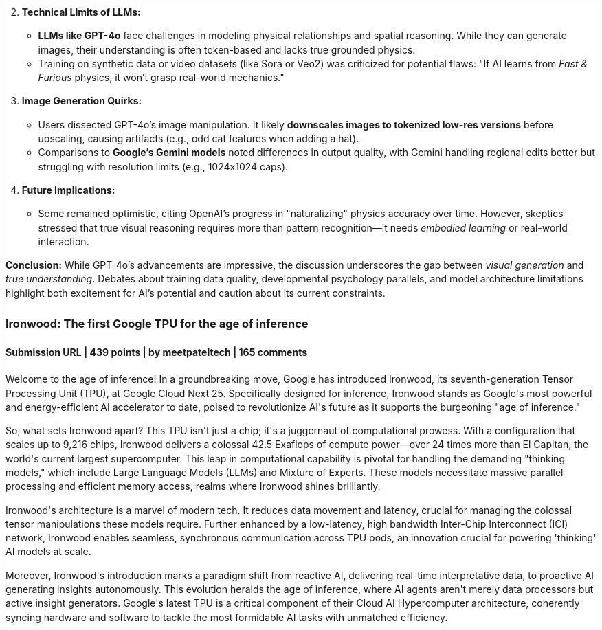 2. **Technical Limits of LLMs:**  
   - **LLMs like GPT-4o** face challenges in modeling physical relationships and spatial reasoning. While they can generate images, their understanding is often token-based and lacks true grounded physics.  
   - Training on synthetic data or video datasets (like Sora or Veo2) was criticized for potential flaws: "If AI learns from *Fast & Furious* physics, it won’t grasp real-world mechanics."  

3. **Image Generation Quirks:**  
   - Users dissected GPT-4o’s image manipulation. It likely **downscales images to tokenized low-res versions** before upscaling, causing artifacts (e.g., odd cat features when adding a hat).  
   - Comparisons to **Google’s Gemini models** noted differences in output quality, with Gemini handling regional edits better but struggling with resolution limits (e.g., 1024x1024 caps).  

4. **Future Implications:**  
   - Some remained optimistic, citing OpenAI’s progress in "naturalizing" physics accuracy over time. However, skeptics stressed that true visual reasoning requires more than pattern recognition—it needs *embodied learning* or real-world interaction.  

**Conclusion:** While GPT-4o’s advancements are impressive, the discussion underscores the gap between *visual generation* and *true understanding*. Debates about training data quality, developmental psychology parallels, and model architecture limitations highlight both excitement for AI’s potential and caution about its current constraints.

### Ironwood: The first Google TPU for the age of inference

#### [Submission URL](https://blog.google/products/google-cloud/ironwood-tpu-age-of-inference/) | 439 points | by [meetpateltech](https://news.ycombinator.com/user?id=meetpateltech) | [165 comments](https://news.ycombinator.com/item?id=43631274)

Welcome to the age of inference! In a groundbreaking move, Google has introduced Ironwood, its seventh-generation Tensor Processing Unit (TPU), at Google Cloud Next 25. Specifically designed for inference, Ironwood stands as Google's most powerful and energy-efficient AI accelerator to date, poised to revolutionize AI's future as it supports the burgeoning "age of inference."

So, what sets Ironwood apart? This TPU isn't just a chip; it's a juggernaut of computational prowess. With a configuration that scales up to 9,216 chips, Ironwood delivers a colossal 42.5 Exaflops of compute power—over 24 times more than El Capitan, the world's current largest supercomputer. This leap in computational capability is pivotal for handling the demanding "thinking models," which include Large Language Models (LLMs) and Mixture of Experts. These models necessitate massive parallel processing and efficient memory access, realms where Ironwood shines brilliantly.

Ironwood's architecture is a marvel of modern tech. It reduces data movement and latency, crucial for managing the colossal tensor manipulations these models require. Further enhanced by a low-latency, high bandwidth Inter-Chip Interconnect (ICI) network, Ironwood enables seamless, synchronous communication across TPU pods, an innovation crucial for powering 'thinking' AI models at scale.

Moreover, Ironwood's introduction marks a paradigm shift from reactive AI, delivering real-time interpretative data, to proactive AI generating insights autonomously. This evolution heralds the age of inference, where AI agents aren't merely data processors but active insight generators. Google's latest TPU is a critical component of their Cloud AI Hypercomputer architecture, coherently syncing hardware and software to tackle the most formidable AI tasks with unmatched efficiency.
